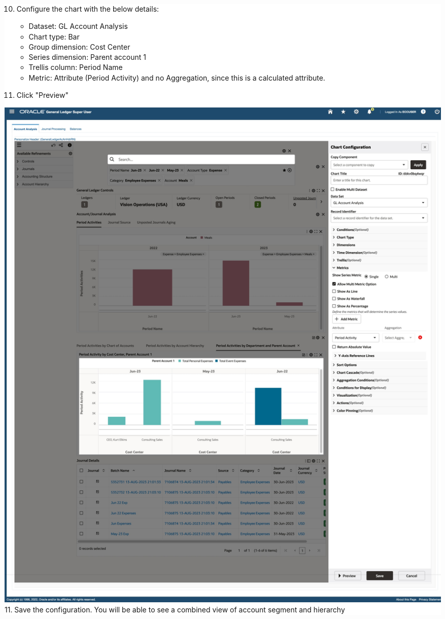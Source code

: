 10. Configure the chart with the below details:

    - Dataset: GL Account Analysis
    - Chart type: Bar
    - Group dimension: Cost Center
    - Series dimension: Parent account 1
    - Trellis column: Period Name
    - Metric: Attribute (Period Activity) and no Aggregation, since this is a calculated attribute.

10. Click "Preview" 

   ![Click Preview](../images/f1000.png "Click Preview")
11. Save the configuration. You will be able to see a combined view of account segment and hierarchy